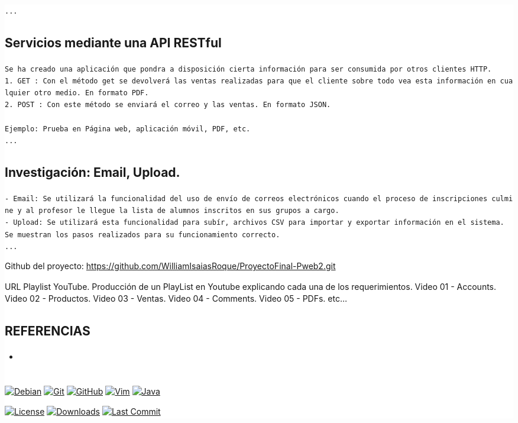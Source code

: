     ...

##  Servicios mediante una API RESTful
    Se ha creado una aplicación que pondra a disposición cierta información para ser consumida por otros clientes HTTP.
    1. GET : Con el método get se devolverá las ventas realizadas para que el cliente sobre todo vea esta información en cualquier otro medio. En formato PDF. 
    2. POST : Con este método se enviará el correo y las ventas. En formato JSON.
    
    Ejemplo: Prueba en Página web, aplicación móvil, PDF, etc.
    ...

##  Investigación: Email, Upload.
    - Email: Se utilizará la funcionalidad del uso de envío de correos electrónicos cuando el proceso de inscripciones culmine y al profesor le llegue la lista de alumnos inscritos en sus grupos a cargo.
    - Upload: Se utilizará esta funcionalidad para subír, archivos CSV para importar y exportar información en el sistema.
    Se muestran los pasos realizados para su funcionamiento correcto.
    ...

Github del proyecto: https://github.com/WilliamIsaiasRoque/ProyectoFinal-Pweb2.git

URL Playlist YouTube.
Producción de un PlayList en Youtube explicando cada una de los requerimientos.
Video 01 - Accounts.
Video 02 - Productos.
Video 03 - Ventas.
Video 04 - Comments.
Video 05 - PDFs.
etc…


## REFERENCIAS
-   

#

[license]: https://img.shields.io/github/license/rescobedoq/pw2?label=rescobedoq
[license-file]: https://github.com/rescobedoq/pw2/blob/main/LICENSE

[downloads]: https://img.shields.io/github/downloads/rescobedoq/pw2/total?label=Downloads
[releases]: https://github.com/rescobedoq/pw2/releases/

[last-commit]: https://img.shields.io/github/last-commit/rescobedoq/pw2?label=Last%20Commit

[Debian]: https://img.shields.io/badge/Debian-D70A53?style=for-the-badge&logo=debian&logoColor=white
[debian-site]: https://www.debian.org/index.es.html

[Git]: https://img.shields.io/badge/git-%23F05033.svg?style=for-the-badge&logo=git&logoColor=white
[git-site]: https://git-scm.com/

[GitHub]: https://img.shields.io/badge/github-%23121011.svg?style=for-the-badge&logo=github&logoColor=white
[github-site]: https://github.com/

[Vim]: https://img.shields.io/badge/VIM-%2311AB00.svg?style=for-the-badge&logo=vim&logoColor=white
[vim-site]: https://www.vim.org/

[Java]: https://img.shields.io/badge/java-%23ED8B00.svg?style=for-the-badge&logo=java&logoColor=white
[java-site]: https://docs.oracle.com/javase/tutorial/


[![Debian][Debian]][debian-site]
[![Git][Git]][git-site]
[![GitHub][GitHub]][github-site]
[![Vim][Vim]][vim-site]
[![Java][Java]][java-site]


[![License][license]][license-file]
[![Downloads][downloads]][releases]
[![Last Commit][last-commit]][releases]